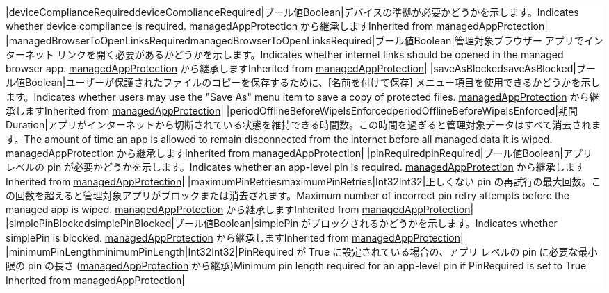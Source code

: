 |<span data-ttu-id="6b3ee-184">deviceComplianceRequired</span><span class="sxs-lookup"><span data-stu-id="6b3ee-184">deviceComplianceRequired</span></span>|<span data-ttu-id="6b3ee-185">ブール値</span><span class="sxs-lookup"><span data-stu-id="6b3ee-185">Boolean</span></span>|<span data-ttu-id="6b3ee-186">デバイスの準拠が必要かどうかを示します。</span><span class="sxs-lookup"><span data-stu-id="6b3ee-186">Indicates whether device compliance is required.</span></span> <span data-ttu-id="6b3ee-187">[managedAppProtection](../resources/intune_mam_managedappprotection.md) から継承します</span><span class="sxs-lookup"><span data-stu-id="6b3ee-187">Inherited from [managedAppProtection](../resources/intune_mam_managedappprotection.md)</span></span>|
|<span data-ttu-id="6b3ee-188">managedBrowserToOpenLinksRequired</span><span class="sxs-lookup"><span data-stu-id="6b3ee-188">managedBrowserToOpenLinksRequired</span></span>|<span data-ttu-id="6b3ee-189">ブール値</span><span class="sxs-lookup"><span data-stu-id="6b3ee-189">Boolean</span></span>|<span data-ttu-id="6b3ee-190">管理対象ブラウザー アプリでインターネット リンクを開く必要があるかどうかを示します。</span><span class="sxs-lookup"><span data-stu-id="6b3ee-190">Indicates whether internet links should be opened in the managed browser app.</span></span> <span data-ttu-id="6b3ee-191">[managedAppProtection](../resources/intune_mam_managedappprotection.md) から継承します</span><span class="sxs-lookup"><span data-stu-id="6b3ee-191">Inherited from [managedAppProtection](../resources/intune_mam_managedappprotection.md)</span></span>|
|<span data-ttu-id="6b3ee-192">saveAsBlocked</span><span class="sxs-lookup"><span data-stu-id="6b3ee-192">saveAsBlocked</span></span>|<span data-ttu-id="6b3ee-193">ブール値</span><span class="sxs-lookup"><span data-stu-id="6b3ee-193">Boolean</span></span>|<span data-ttu-id="6b3ee-194">ユーザーが保護されたファイルのコピーを保存するために、[名前を付けて保存] メニュー項目を使用できるかどうかを示します。</span><span class="sxs-lookup"><span data-stu-id="6b3ee-194">Indicates whether users may use the "Save As" menu item to save a copy of protected files.</span></span> <span data-ttu-id="6b3ee-195">[managedAppProtection](../resources/intune_mam_managedappprotection.md) から継承します</span><span class="sxs-lookup"><span data-stu-id="6b3ee-195">Inherited from [managedAppProtection](../resources/intune_mam_managedappprotection.md)</span></span>|
|<span data-ttu-id="6b3ee-196">periodOfflineBeforeWipeIsEnforced</span><span class="sxs-lookup"><span data-stu-id="6b3ee-196">periodOfflineBeforeWipeIsEnforced</span></span>|<span data-ttu-id="6b3ee-197">期間</span><span class="sxs-lookup"><span data-stu-id="6b3ee-197">Duration</span></span>|<span data-ttu-id="6b3ee-198">アプリがインターネットから切断されている状態を維持できる時間数。この時間を過ぎると管理対象データはすべて消去されます。</span><span class="sxs-lookup"><span data-stu-id="6b3ee-198">The amount of time an app is allowed to remain disconnected from the internet before all managed data it is wiped.</span></span> <span data-ttu-id="6b3ee-199">[managedAppProtection](../resources/intune_mam_managedappprotection.md) から継承します</span><span class="sxs-lookup"><span data-stu-id="6b3ee-199">Inherited from [managedAppProtection](../resources/intune_mam_managedappprotection.md)</span></span>|
|<span data-ttu-id="6b3ee-200">pinRequired</span><span class="sxs-lookup"><span data-stu-id="6b3ee-200">pinRequired</span></span>|<span data-ttu-id="6b3ee-201">ブール値</span><span class="sxs-lookup"><span data-stu-id="6b3ee-201">Boolean</span></span>|<span data-ttu-id="6b3ee-202">アプリ レベルの pin が必要かどうかを示します。</span><span class="sxs-lookup"><span data-stu-id="6b3ee-202">Indicates whether an app-level pin is required.</span></span> <span data-ttu-id="6b3ee-203">[managedAppProtection](../resources/intune_mam_managedappprotection.md) から継承します</span><span class="sxs-lookup"><span data-stu-id="6b3ee-203">Inherited from [managedAppProtection](../resources/intune_mam_managedappprotection.md)</span></span>|
|<span data-ttu-id="6b3ee-204">maximumPinRetries</span><span class="sxs-lookup"><span data-stu-id="6b3ee-204">maximumPinRetries</span></span>|<span data-ttu-id="6b3ee-205">Int32</span><span class="sxs-lookup"><span data-stu-id="6b3ee-205">Int32</span></span>|<span data-ttu-id="6b3ee-206">正しくない pin の再試行の最大回数。この回数を超えると管理対象アプリがブロックまたは消去されます。</span><span class="sxs-lookup"><span data-stu-id="6b3ee-206">Maximum number of incorrect pin retry attempts before the managed app is wiped.</span></span> <span data-ttu-id="6b3ee-207">[managedAppProtection](../resources/intune_mam_managedappprotection.md) から継承します</span><span class="sxs-lookup"><span data-stu-id="6b3ee-207">Inherited from [managedAppProtection](../resources/intune_mam_managedappprotection.md)</span></span>|
|<span data-ttu-id="6b3ee-208">simplePinBlocked</span><span class="sxs-lookup"><span data-stu-id="6b3ee-208">simplePinBlocked</span></span>|<span data-ttu-id="6b3ee-209">ブール値</span><span class="sxs-lookup"><span data-stu-id="6b3ee-209">Boolean</span></span>|<span data-ttu-id="6b3ee-210">simplePin がブロックされるかどうかを示します。</span><span class="sxs-lookup"><span data-stu-id="6b3ee-210">Indicates whether simplePin is blocked.</span></span> <span data-ttu-id="6b3ee-211">[managedAppProtection](../resources/intune_mam_managedappprotection.md) から継承します</span><span class="sxs-lookup"><span data-stu-id="6b3ee-211">Inherited from [managedAppProtection](../resources/intune_mam_managedappprotection.md)</span></span>|
|<span data-ttu-id="6b3ee-212">minimumPinLength</span><span class="sxs-lookup"><span data-stu-id="6b3ee-212">minimumPinLength</span></span>|<span data-ttu-id="6b3ee-213">Int32</span><span class="sxs-lookup"><span data-stu-id="6b3ee-213">Int32</span></span>|<span data-ttu-id="6b3ee-214">PinRequired が True に設定されている場合の、アプリ レベルの pin に必要な最小限の pin の長さ ([managedAppProtection](../resources/intune_mam_managedappprotection.md) から継承)</span><span class="sxs-lookup"><span data-stu-id="6b3ee-214">Minimum pin length required for an app-level pin if PinRequired is set to True Inherited from [managedAppProtection](../resources/intune_mam_managedappprotection.md)</span></span>|